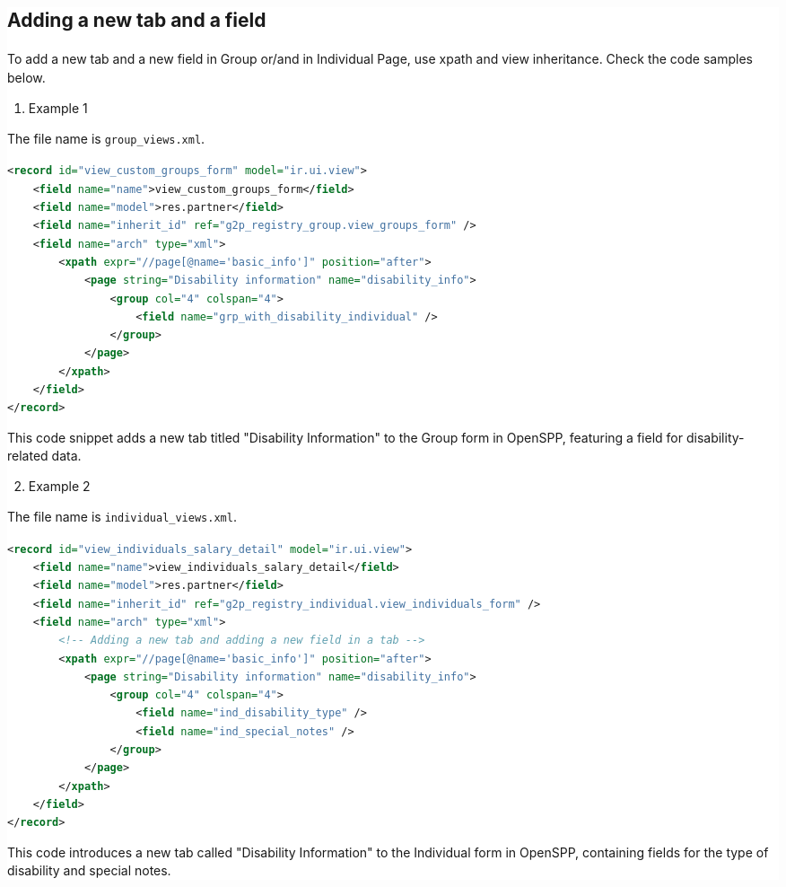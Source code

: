 ## Adding a new tab and a field

To add a new tab and a new field in Group or/and in Individual Page, use xpath and view inheritance. Check the code samples below.

1. Example 1

The file name is `group_views.xml`.

```xml
<record id="view_custom_groups_form" model="ir.ui.view">
    <field name="name">view_custom_groups_form</field>
    <field name="model">res.partner</field>
    <field name="inherit_id" ref="g2p_registry_group.view_groups_form" />
    <field name="arch" type="xml">
        <xpath expr="//page[@name='basic_info']" position="after">
            <page string="Disability information" name="disability_info">
                <group col="4" colspan="4">
                    <field name="grp_with_disability_individual" />
                </group>
            </page>
        </xpath>
    </field>
</record>
```

This code snippet adds a new tab titled "Disability Information" to the Group form in OpenSPP, featuring a field for disability-related data.

2. Example 2

The file name is `individual_views.xml`.

```xml
<record id="view_individuals_salary_detail" model="ir.ui.view">
    <field name="name">view_individuals_salary_detail</field>
    <field name="model">res.partner</field>
    <field name="inherit_id" ref="g2p_registry_individual.view_individuals_form" />
    <field name="arch" type="xml">
        <!-- Adding a new tab and adding a new field in a tab -->
        <xpath expr="//page[@name='basic_info']" position="after">
            <page string="Disability information" name="disability_info">
                <group col="4" colspan="4">
                    <field name="ind_disability_type" />
                    <field name="ind_special_notes" />
                </group>
            </page>
        </xpath>
    </field>
</record>
```

This code introduces a new tab called "Disability Information" to the Individual form in OpenSPP, containing fields for the type of disability and special notes.

